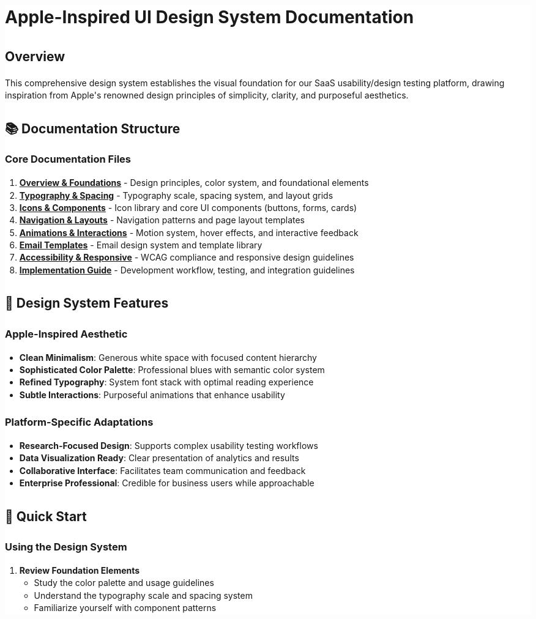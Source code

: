 # Apple-Inspired UI Design System Documentation

## Overview

This comprehensive design system establishes the visual foundation for our SaaS usability/design testing platform, drawing inspiration from Apple's renowned design principles of simplicity, clarity, and purposeful aesthetics.

## 📚 Documentation Structure

### Core Documentation Files

1. **[Overview & Foundations](1_overview_foundations.md)** - Design principles, color system, and foundational elements
2. **[Typography & Spacing](2_typography_spacing.md)** - Typography scale, spacing system, and layout grids
3. **[Icons & Components](3_icons_components.md)** - Icon library and core UI components (buttons, forms, cards)
4. **[Navigation & Layouts](4_navigation_layouts.md)** - Navigation patterns and page layout templates
5. **[Animations & Interactions](5_animations_interactions.md)** - Motion system, hover effects, and interactive feedback
6. **[Email Templates](6_email_templates.md)** - Email design system and template library
7. **[Accessibility & Responsive](7_accessibility_responsive.md)** - WCAG compliance and responsive design guidelines
8. **[Implementation Guide](8_implementation_guide.md)** - Development workflow, testing, and integration guidelines

## 🎨 Design System Features

### Apple-Inspired Aesthetic
- **Clean Minimalism**: Generous white space with focused content hierarchy
- **Sophisticated Color Palette**: Professional blues with semantic color system
- **Refined Typography**: System font stack with optimal reading experience
- **Subtle Interactions**: Purposeful animations that enhance usability

### Platform-Specific Adaptations
- **Research-Focused Design**: Supports complex usability testing workflows
- **Data Visualization Ready**: Clear presentation of analytics and results
- **Collaborative Interface**: Facilitates team communication and feedback
- **Enterprise Professional**: Credible for business users while approachable

## 🚀 Quick Start

### Using the Design System

1. **Review Foundation Elements**
   - Study the color palette and usage guidelines
   - Understand the typography scale and spacing system
   - Familiarize yourself with component patterns
